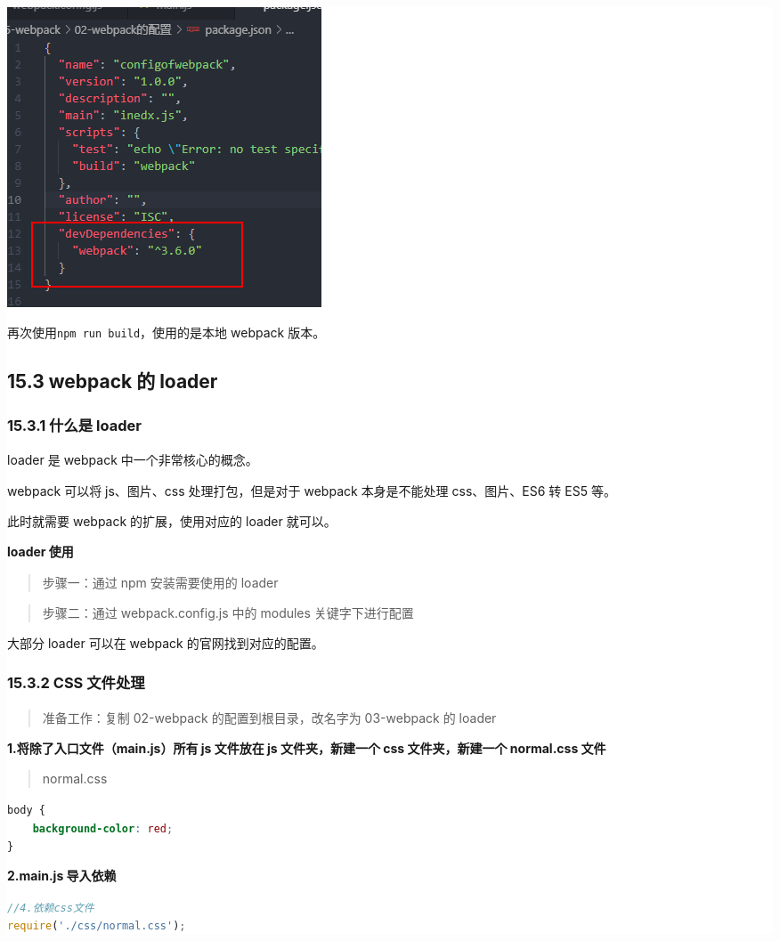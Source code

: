 ![](./images/15-9.png)

再次使用`npm run build`，使用的是本地 webpack 版本。

## 15.3 webpack 的 loader

### 15.3.1 什么是 loader

loader 是 webpack 中一个非常核心的概念。

webpack 可以将 js、图片、css 处理打包，但是对于 webpack 本身是不能处理 css、图片、ES6 转 ES5 等。

此时就需要 webpack 的扩展，使用对应的 loader 就可以。

**loader 使用**

> 步骤一：通过 npm 安装需要使用的 loader

> 步骤二：通过 webpack.config.js 中的 modules 关键字下进行配置

大部分 loader 可以在 webpack 的官网找到对应的配置。

### 15.3.2 CSS 文件处理

> 准备工作：复制 02-webpack 的配置到根目录，改名字为 03-webpack 的 loader

**1.将除了入口文件（main.js）所有 js 文件放在 js 文件夹，新建一个 css 文件夹，新建一个 normal.css 文件**

> normal.css

```css
body {
	background-color: red;
}
```

**2.main.js 导入依赖**

```javascript
//4.依赖css文件
require('./css/normal.css');
```
